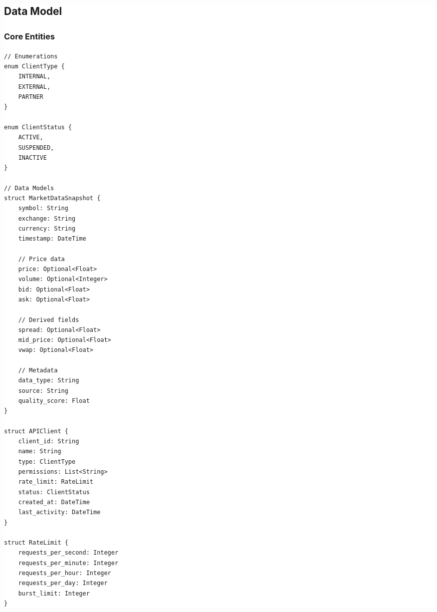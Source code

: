 ## Data Model

### Core Entities
```pseudo
// Enumerations
enum ClientType {
    INTERNAL,
    EXTERNAL,
    PARTNER
}

enum ClientStatus {
    ACTIVE,
    SUSPENDED,
    INACTIVE
}

// Data Models
struct MarketDataSnapshot {
    symbol: String
    exchange: String
    currency: String
    timestamp: DateTime

    // Price data
    price: Optional<Float>
    volume: Optional<Integer>
    bid: Optional<Float>
    ask: Optional<Float>

    // Derived fields
    spread: Optional<Float>
    mid_price: Optional<Float>
    vwap: Optional<Float>

    // Metadata
    data_type: String
    source: String
    quality_score: Float
}

struct APIClient {
    client_id: String
    name: String
    type: ClientType
    permissions: List<String>
    rate_limit: RateLimit
    status: ClientStatus
    created_at: DateTime
    last_activity: DateTime
}

struct RateLimit {
    requests_per_second: Integer
    requests_per_minute: Integer
    requests_per_hour: Integer
    requests_per_day: Integer
    burst_limit: Integer
}
```
